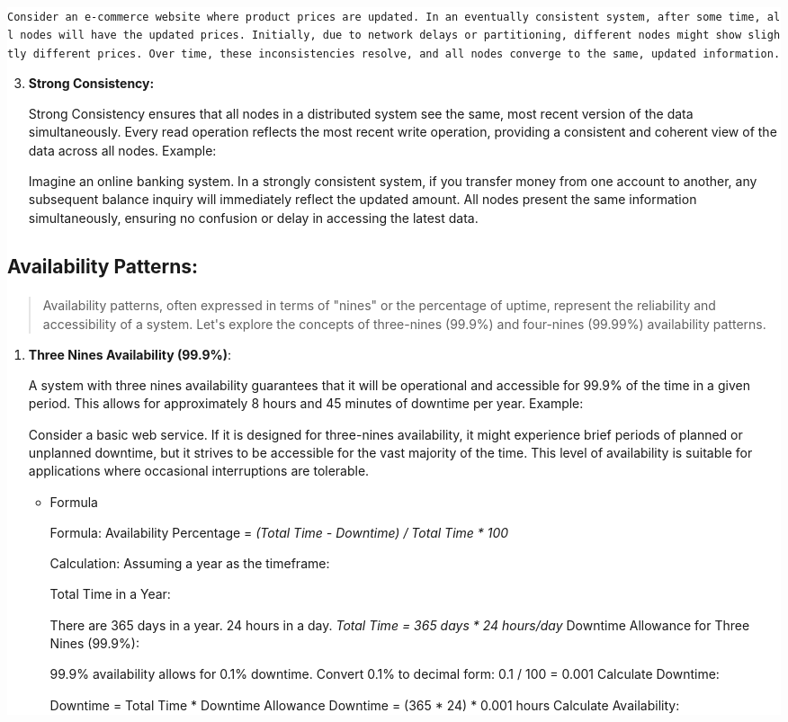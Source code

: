     Consider an e-commerce website where product prices are updated. In an eventually consistent system, after some time, all nodes will have the updated prices. Initially, due to network delays or partitioning, different nodes might show slightly different prices. Over time, these inconsistencies resolve, and all nodes converge to the same, updated information.
    
3. **Strong Consistency:**
    
    Strong Consistency ensures that all nodes in a distributed system see the same, most recent version of the data simultaneously. Every read operation reflects the most recent write operation, providing a consistent and coherent view of the data across all nodes.
    Example:
    
    Imagine an online banking system. In a strongly consistent system, if you transfer money from one account to another, any subsequent balance inquiry will immediately reflect the updated amount. All nodes present the same information simultaneously, ensuring no confusion or delay in accessing the latest data.
    

## Availability Patterns:

> Availability patterns, often expressed in terms of "nines" or the percentage of uptime, represent the reliability and accessibility of a system. Let's explore the concepts of three-nines (99.9%) and four-nines (99.99%) availability patterns.
> 
1. **Three Nines Availability (99.9%)**:
    
    A system with three nines availability guarantees that it will be operational and accessible for 99.9% of the time in a given period. This allows for approximately 8 hours and 45 minutes of downtime per year.
    Example:
    
    Consider a basic web service. If it is designed for three-nines availability, it might experience brief periods of planned or unplanned downtime, but it strives to be accessible for the vast majority of the time. This level of availability is suitable for applications where occasional interruptions are tolerable.
    
    - Formula
        
        Formula:
        Availability Percentage = *(Total Time - Downtime) / Total Time * 100*
        
        Calculation:
        Assuming a year as the timeframe:
        
        Total Time in a Year:
        
        There are 365 days in a year.
        24 hours in a day.
        *Total Time = 365 days * 24 hours/day*
        Downtime Allowance for Three Nines (99.9%):
        
        99.9% availability allows for 0.1% downtime.
        Convert 0.1% to decimal form: 0.1 / 100 = 0.001
        Calculate Downtime:
        
        Downtime = Total Time * Downtime Allowance
        Downtime = (365 * 24) * 0.001 hours
        Calculate Availability:
        
